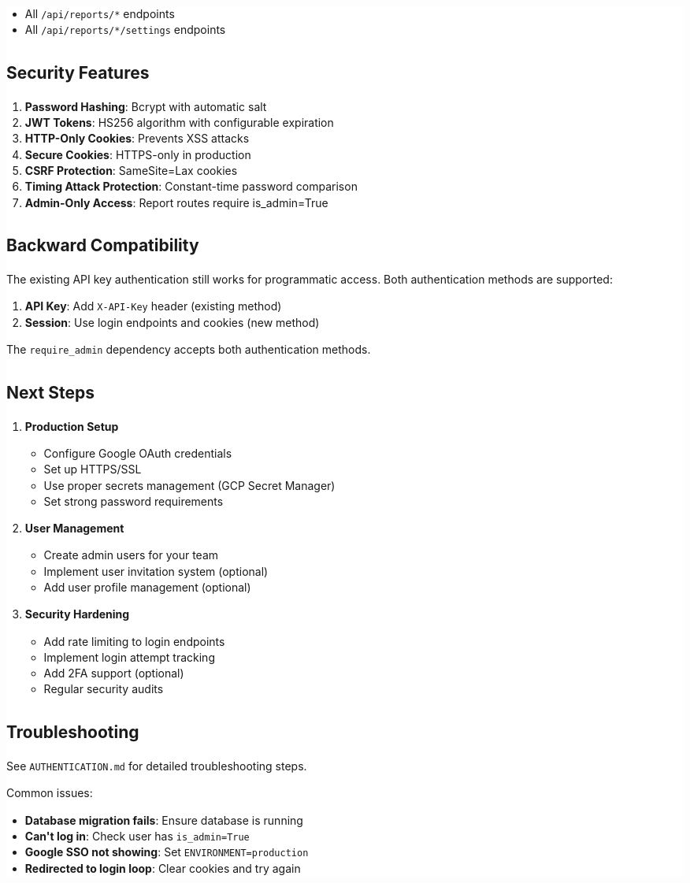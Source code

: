 - All `/api/reports/*` endpoints
- All `/api/reports/*/settings` endpoints

## Security Features

1. **Password Hashing**: Bcrypt with automatic salt
2. **JWT Tokens**: HS256 algorithm with configurable expiration
3. **HTTP-Only Cookies**: Prevents XSS attacks
4. **Secure Cookies**: HTTPS-only in production
5. **CSRF Protection**: SameSite=Lax cookies
6. **Timing Attack Protection**: Constant-time password comparison
7. **Admin-Only Access**: Report routes require is_admin=True

## Backward Compatibility

The existing API key authentication still works for programmatic access. Both authentication methods are supported:

1. **API Key**: Add `X-API-Key` header (existing method)
2. **Session**: Use login endpoints and cookies (new method)

The `require_admin` dependency accepts both authentication methods.

## Next Steps

1. **Production Setup**
   - Configure Google OAuth credentials
   - Set up HTTPS/SSL
   - Use proper secrets management (GCP Secret Manager)
   - Set strong password requirements

2. **User Management**
   - Create admin users for your team
   - Implement user invitation system (optional)
   - Add user profile management (optional)

3. **Security Hardening**
   - Add rate limiting to login endpoints
   - Implement login attempt tracking
   - Add 2FA support (optional)
   - Regular security audits

## Troubleshooting

See `AUTHENTICATION.md` for detailed troubleshooting steps.

Common issues:
- **Database migration fails**: Ensure database is running
- **Can't log in**: Check user has `is_admin=True`
- **Google SSO not showing**: Set `ENVIRONMENT=production`
- **Redirected to login loop**: Clear cookies and try again
